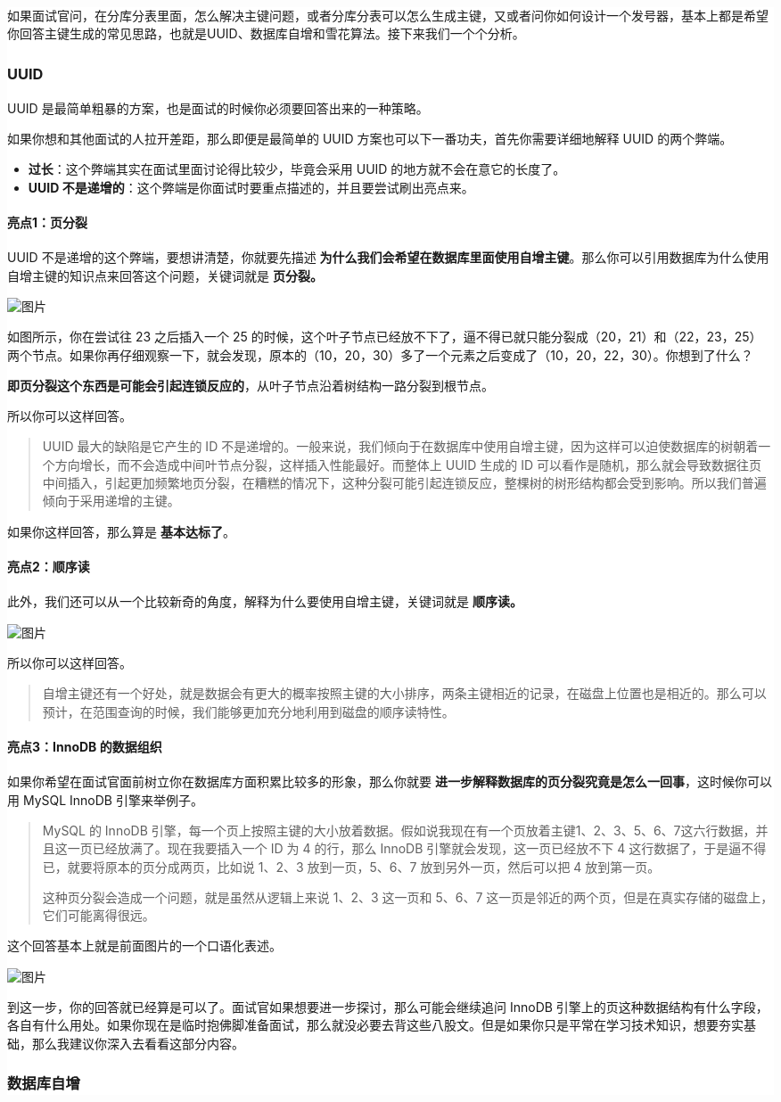 如果面试官问，在分库分表里面，怎么解决主键问题，或者分库分表可以怎么生成主键，又或者问你如何设计一个发号器，基本上都是希望你回答主键生成的常见思路，也就是UUID、数据库自增和雪花算法。接下来我们一个个分析。

### UUID

UUID 是最简单粗暴的方案，也是面试的时候你必须要回答出来的一种策略。

如果你想和其他面试的人拉开差距，那么即便是最简单的 UUID 方案也可以下一番功夫，首先你需要详细地解释 UUID 的两个弊端。

- **过长**：这个弊端其实在面试里面讨论得比较少，毕竟会采用 UUID 的地方就不会在意它的长度了。
- **UUID 不是递增的**：这个弊端是你面试时要重点描述的，并且要尝试刷出亮点来。

#### 亮点1：页分裂

UUID 不是递增的这个弊端，要想讲清楚，你就要先描述 **为什么我们会希望在数据库里面使用自增主键**。那么你可以引用数据库为什么使用自增主键的知识点来回答这个问题，关键词就是 **页分裂。**

![图片](https://static001.geekbang.org/resource/image/02/82/02b6030c5e376b3c8e9fe17328a21382.png?wh=1920x1186)

如图所示，你在尝试往 23 之后插入一个 25 的时候，这个叶子节点已经放不下了，逼不得已就只能分裂成（20，21）和（22，23，25）两个节点。如果你再仔细观察一下，就会发现，原本的（10，20，30）多了一个元素之后变成了（10，20，22，30）。你想到了什么？

**即页分裂这个东西是可能会引起连锁反应的**，从叶子节点沿着树结构一路分裂到根节点。

所以你可以这样回答。

> UUID 最大的缺陷是它产生的 ID 不是递增的。一般来说，我们倾向于在数据库中使用自增主键，因为这样可以迫使数据库的树朝着一个方向增长，而不会造成中间叶节点分裂，这样插入性能最好。而整体上 UUID 生成的 ID 可以看作是随机，那么就会导致数据往页中间插入，引起更加频繁地页分裂，在糟糕的情况下，这种分裂可能引起连锁反应，整棵树的树形结构都会受到影响。所以我们普遍倾向于采用递增的主键。

如果你这样回答，那么算是 **基本达标了**。

#### 亮点2：顺序读

此外，我们还可以从一个比较新奇的角度，解释为什么要使用自增主键，关键词就是 **顺序读。**

![图片](https://static001.geekbang.org/resource/image/87/66/87c0c587c2133c0acb9c534291778966.png?wh=1920x1045)

所以你可以这样回答。

> 自增主键还有一个好处，就是数据会有更大的概率按照主键的大小排序，两条主键相近的记录，在磁盘上位置也是相近的。那么可以预计，在范围查询的时候，我们能够更加充分地利用到磁盘的顺序读特性。

#### 亮点3：InnoDB 的数据组织

如果你希望在面试官面前树立你在数据库方面积累比较多的形象，那么你就要 **进一步解释数据库的页分裂究竟是怎么一回事**，这时候你可以用 MySQL InnoDB 引擎来举例子。

> MySQL 的 InnoDB 引擎，每一个页上按照主键的大小放着数据。假如说我现在有一个页放着主键1、2、3、5、6、7这六行数据，并且这一页已经放满了。现在我要插入一个 ID 为 4 的行，那么 InnoDB 引擎就会发现，这一页已经放不下 4 这行数据了，于是逼不得已，就要将原本的页分成两页，比如说 1、2、3 放到一页，5、6、7 放到另外一页，然后可以把 4 放到第一页。
>
> 这种页分裂会造成一个问题，就是虽然从逻辑上来说 1、2、3 这一页和 5、6、7 这一页是邻近的两个页，但是在真实存储的磁盘上，它们可能离得很远。

这个回答基本上就是前面图片的一个口语化表述。

![图片](https://static001.geekbang.org/resource/image/87/66/87c0c587c2133c0acb9c534291778966.png?wh=1920x1045)

到这一步，你的回答就已经算是可以了。面试官如果想要进一步探讨，那么可能会继续追问 InnoDB 引擎上的页这种数据结构有什么字段，各自有什么用处。如果你现在是临时抱佛脚准备面试，那么就没必要去背这些八股文。但是如果你只是平常在学习技术知识，想要夯实基础，那么我建议你深入去看看这部分内容。

### 数据库自增
